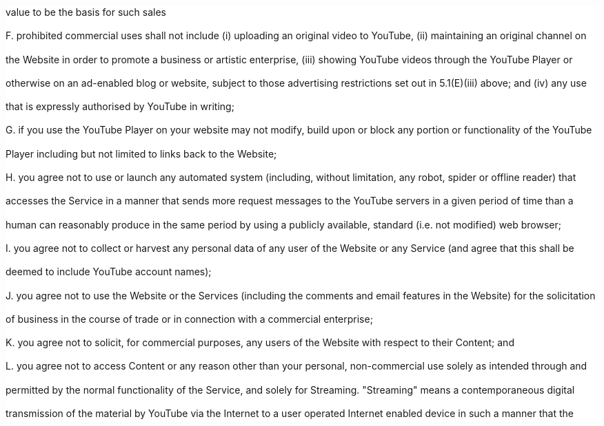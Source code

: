 
value to be the basis for such sales


F. prohibited commercial uses shall not include (i) uploading an original video to YouTube, (ii) maintaining an original channel on


the Website in order to promote a business or artistic enterprise, (iii) showing YouTube videos through the YouTube Player or


otherwise on an ad-enabled blog or website, subject to those advertising restrictions set out in 5.1(E)(iii) above; and (iv) any use


that is expressly authorised by YouTube in writing;


G. if you use the YouTube Player on your website may not modify, build upon or block any portion or functionality of the YouTube


Player including but not limited to links back to the Website;


H. you agree not to use or launch any automated system (including, without limitation, any robot, spider or offline reader) that


accesses the Service in a manner that sends more request messages to the YouTube servers in a given period of time than a


human can reasonably produce in the same period by using a publicly available, standard (i.e. not modified) web browser;


I. you agree not to collect or harvest any personal data of any user of the Website or any Service (and agree that this shall be



deemed to include YouTube account names);


J. you agree not to use the Website or the Services (including the comments and email features in the Website) for the solicitation


of business in the course of trade or in connection with a commercial enterprise;


K. you agree not to solicit, for commercial purposes, any users of the Website with respect to their Content; and


L. you agree not to access Content or any reason other than your personal, non-commercial use solely as intended through and


permitted by the normal functionality of the Service, and solely for Streaming. "Streaming" means a contemporaneous digital


transmission of the material by YouTube via the Internet to a user operated Internet enabled device in such a manner that the
